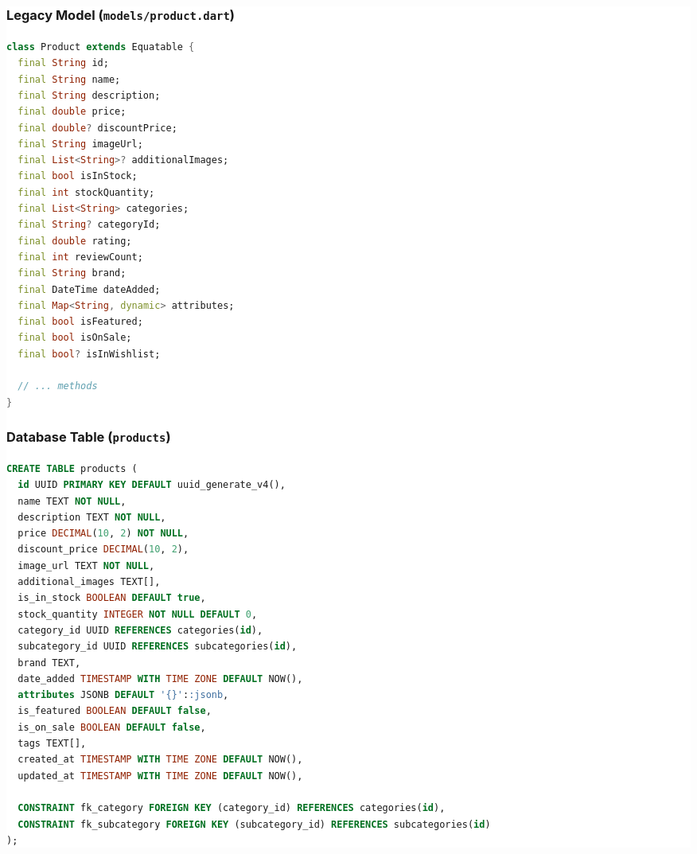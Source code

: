 ### Legacy Model (`models/product.dart`)
```dart
class Product extends Equatable {
  final String id;
  final String name;
  final String description;
  final double price;
  final double? discountPrice;
  final String imageUrl;
  final List<String>? additionalImages;
  final bool isInStock;
  final int stockQuantity;
  final List<String> categories;
  final String? categoryId;
  final double rating;
  final int reviewCount;
  final String brand;
  final DateTime dateAdded;
  final Map<String, dynamic> attributes;
  final bool isFeatured;
  final bool isOnSale;
  final bool? isInWishlist;
  
  // ... methods
}
```

### Database Table (`products`)
```sql
CREATE TABLE products (
  id UUID PRIMARY KEY DEFAULT uuid_generate_v4(),
  name TEXT NOT NULL,
  description TEXT NOT NULL,
  price DECIMAL(10, 2) NOT NULL,
  discount_price DECIMAL(10, 2),
  image_url TEXT NOT NULL,
  additional_images TEXT[],
  is_in_stock BOOLEAN DEFAULT true,
  stock_quantity INTEGER NOT NULL DEFAULT 0,
  category_id UUID REFERENCES categories(id),
  subcategory_id UUID REFERENCES subcategories(id),
  brand TEXT,
  date_added TIMESTAMP WITH TIME ZONE DEFAULT NOW(),
  attributes JSONB DEFAULT '{}'::jsonb,
  is_featured BOOLEAN DEFAULT false,
  is_on_sale BOOLEAN DEFAULT false,
  tags TEXT[],
  created_at TIMESTAMP WITH TIME ZONE DEFAULT NOW(),
  updated_at TIMESTAMP WITH TIME ZONE DEFAULT NOW(),
  
  CONSTRAINT fk_category FOREIGN KEY (category_id) REFERENCES categories(id),
  CONSTRAINT fk_subcategory FOREIGN KEY (subcategory_id) REFERENCES subcategories(id)
);
```
